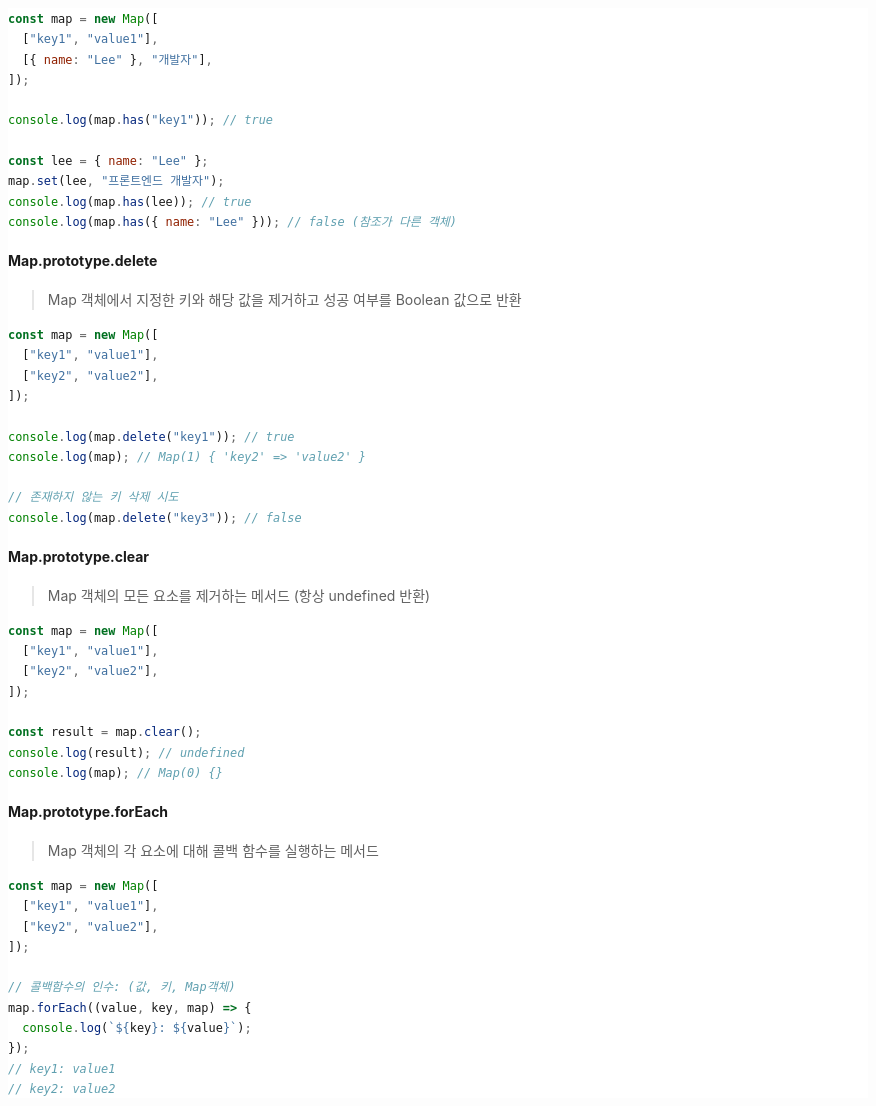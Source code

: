 ```js
const map = new Map([
  ["key1", "value1"],
  [{ name: "Lee" }, "개발자"],
]);

console.log(map.has("key1")); // true

const lee = { name: "Lee" };
map.set(lee, "프론트엔드 개발자");
console.log(map.has(lee)); // true
console.log(map.has({ name: "Lee" })); // false (참조가 다른 객체)
```

#### Map.prototype.delete

> Map 객체에서 지정한 키와 해당 값을 제거하고 성공 여부를 Boolean 값으로 반환

```js
const map = new Map([
  ["key1", "value1"],
  ["key2", "value2"],
]);

console.log(map.delete("key1")); // true
console.log(map); // Map(1) { 'key2' => 'value2' }

// 존재하지 않는 키 삭제 시도
console.log(map.delete("key3")); // false
```

#### Map.prototype.clear

> Map 객체의 모든 요소를 제거하는 메서드 (항상 undefined 반환)

```js
const map = new Map([
  ["key1", "value1"],
  ["key2", "value2"],
]);

const result = map.clear();
console.log(result); // undefined
console.log(map); // Map(0) {}
```

#### Map.prototype.forEach

> Map 객체의 각 요소에 대해 콜백 함수를 실행하는 메서드

```js
const map = new Map([
  ["key1", "value1"],
  ["key2", "value2"],
]);

// 콜백함수의 인수: (값, 키, Map객체)
map.forEach((value, key, map) => {
  console.log(`${key}: ${value}`);
});
// key1: value1
// key2: value2
```
